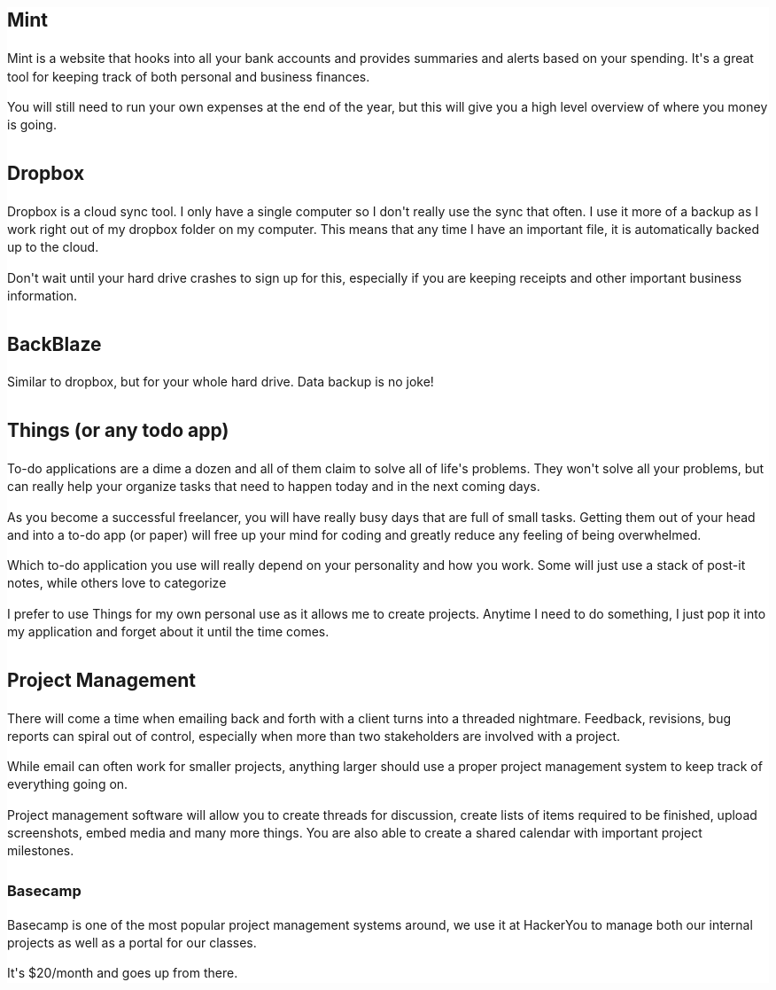 ## Mint
Mint is a website that hooks into all your bank accounts and provides summaries and alerts based on your spending. It's a great tool for keeping track of both personal and business finances. 

You will still need to run your own expenses at the end of the year, but this will give you a high level overview of where you money is going.

## Dropbox
Dropbox is a cloud sync tool. I only have a single computer so I don't really use the sync that often. I use it more of a backup as I work right out of my dropbox folder on my computer. This means that any time I have an important file, it is automatically backed up to the cloud.

Don't wait until your hard drive crashes to sign up for this, especially if you are keeping receipts and other important business information.

## BackBlaze
Similar to dropbox, but for your whole hard drive. Data backup is no joke! 

## Things (or any todo app)

To-do applications are a dime a dozen and all of them claim to solve all of life's problems. They won't solve all your problems, but can really help your organize tasks that need to happen today and in the next coming days.

As you become a successful freelancer, you will have really busy days that are full of small tasks. Getting them out of your head and into a to-do app (or paper) will free up your mind for coding and greatly reduce any feeling of being overwhelmed.

Which to-do application you use will really depend on your personality and how you work. Some will just use a stack of post-it notes, while others love to categorize 

I prefer to use Things for my own personal use as it allows me to create projects. Anytime I need to do something, I just pop it into my application and forget about it until the time comes.

## Project Management
There will come a time when emailing back and forth with a client turns into a threaded nightmare. Feedback, revisions, bug reports can spiral out of control, especially when more than two stakeholders are involved with a project.

While email can often work for smaller projects, anything larger should use a proper project management system to keep track of everything going on.

Project management software will allow you to create threads for discussion, create lists of items required to be finished, upload screenshots, embed media and many more things. You are also able to create a shared calendar with important project milestones.

 
### Basecamp
Basecamp is one of the most popular project management systems around, we use it at HackerYou to manage both our internal projects as well as a portal for our classes.

It's $20/month and goes up from there. 
